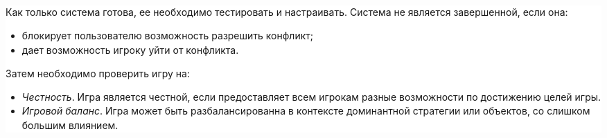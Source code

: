 Как только система готова, ее необходимо тестировать и настраивать. Система не является завершенной, если она:

- блокирует пользователю возможность разрешить конфликт;
- дает возможность игроку уйти от конфликта.

Затем необходимо проверить игру на:

- _Честность_. Игра является честной, если предоставляет всем игрокам разные возможности по достижению целей игры.
- _Игровой баланс_. Игра может быть разбалансированна в контексте доминантной стратегии или объектов, со слишком большим влиянием.

